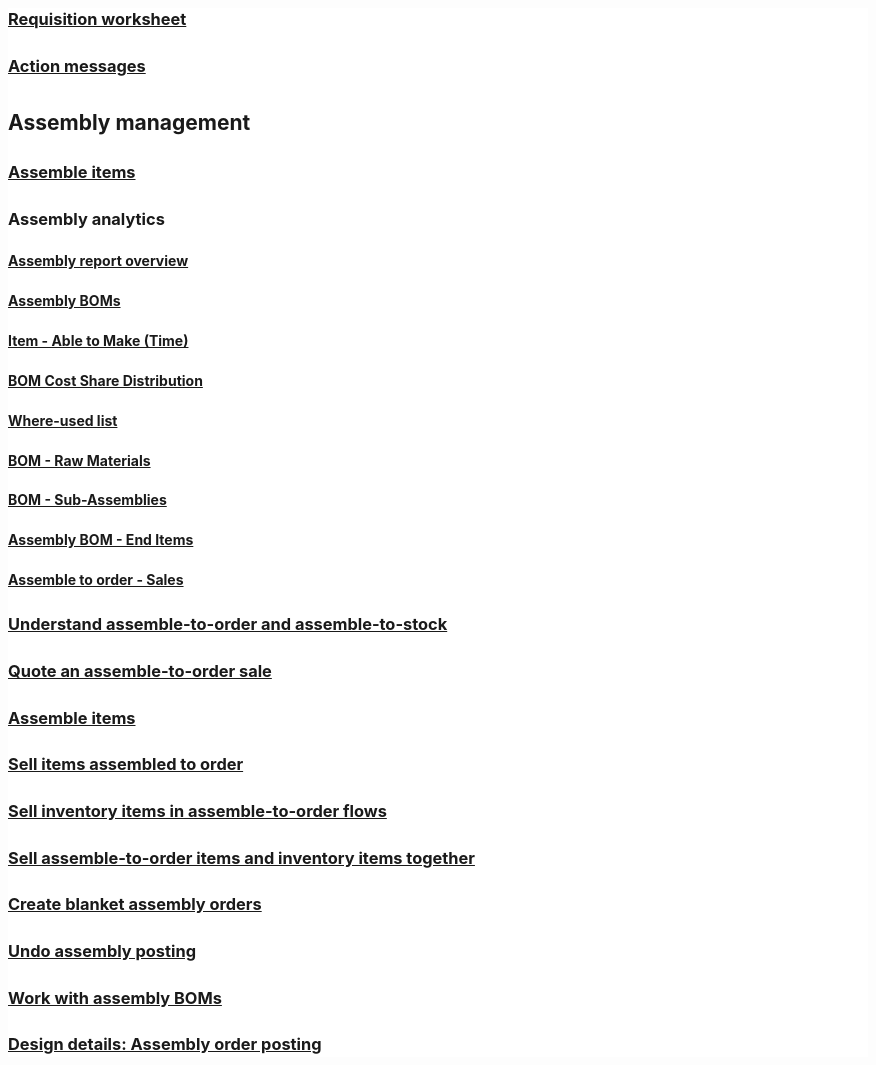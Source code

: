 ### [Requisition worksheet](production-about-planning-functionality.md#requisition-worksheet)
### [Action messages](production-how-to-run-mps-and-mrp.md#action-messages)




## Assembly management
### [Assemble items](assembly-assemble-items.md)
### Assembly analytics
#### [Assembly report overview](assembly-reports.md)
#### [Assembly BOMs](reports/report-801.md)
#### [Item - Able to Make (Time)](reports/report-5871.md)
#### [BOM Cost Share Distribution](reports/report-5872.md)
#### [Where-used list](reports/report-809.md)
#### [BOM - Raw Materials](reports/report-810.md)
#### [BOM - Sub-Assemblies](reports/report-811.md)
#### [Assembly BOM - End Items](reports/report-812.md)
#### [Assemble to order - Sales](reports/report-915.md)

### [Understand assemble-to-order and assemble-to-stock](assembly-assemble-to-order-or-assemble-to-stock.md)
### [Quote an assemble-to-order sale](assembly-how-to-quote-an-assemble-to-order-sale.md)
### [Assemble items](assembly-how-to-assemble-items.md)
### [Sell items assembled to order](assembly-how-to-sell-items-assembled-to-order.md)
### [Sell inventory items in assemble-to-order flows](assembly-how-to-sell-inventory-items-in-assemble-to-order-flows.md)
### [Sell assemble-to-order items and inventory items together](assembly-how-to-sell-assemble-to-order-items-and-inventory-items-together.md)
### [Create blanket assembly orders](assembly-how-to-create-blanket-assembly-orders.md)
### [Undo assembly posting](assembly-how-to-undo-assembly-posting.md)
### [Work with assembly BOMs](assembly-how-work-assembly-boms.md)
### [Design details: Assembly order posting](design-details-assembly-order-posting.md)
